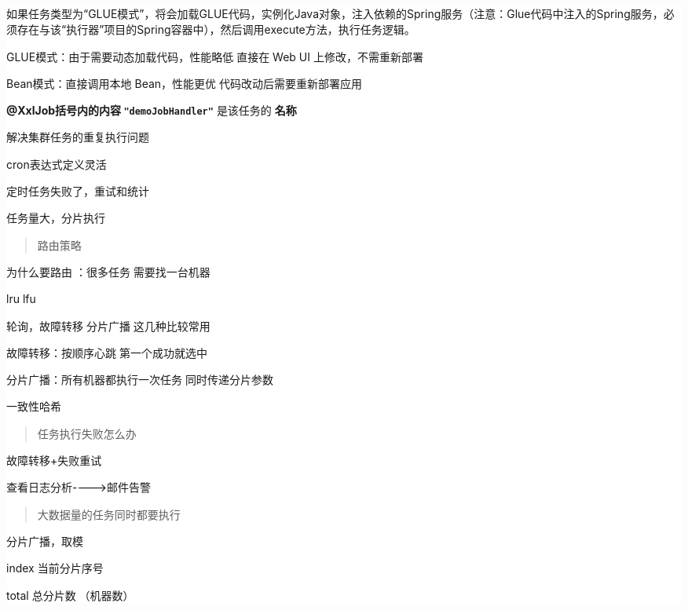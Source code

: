 如果任务类型为“GLUE模式”，将会加载GLUE代码，实例化Java对象，注入依赖的Spring服务（注意：Glue代码中注入的Spring服务，必须存在与该“执行器”项目的Spring容器中），然后调用execute方法，执行任务逻辑。





GLUE模式：由于需要动态加载代码，性能略低  直接在 Web UI 上修改，不需重新部署

Bean模式：直接调用本地 Bean，性能更优  代码改动后需要重新部署应用



**@XxlJob括号内的内容 `"demoJobHandler"`** 是该任务的 **名称**



 

解决集群任务的重复执行问题

cron表达式定义灵活

定时任务失败了，重试和统计

任务量大，分片执行



> 路由策略

为什么要路由 ：很多任务  需要找一台机器 



   lru lfu

轮询，故障转移  分片广播   这几种比较常用

故障转移：按顺序心跳  第一个成功就选中

分片广播：所有机器都执行一次任务 同时传递分片参数

一致性哈希

> 任务执行失败怎么办

故障转移+失败重试

查看日志分析---->邮件告警

> 大数据量的任务同时都要执行

分片广播，取模

index    当前分片序号

total 总分片数  （机器数）

